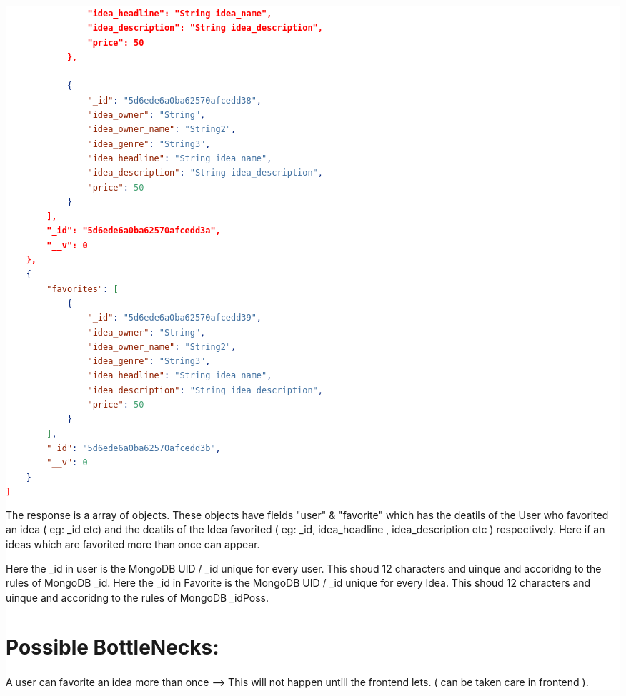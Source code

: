 ```JSON
                "idea_headline": "String idea_name",
                "idea_description": "String idea_description",
                "price": 50
            },
            
            {
                "_id": "5d6ede6a0ba62570afcedd38",
                "idea_owner": "String",
                "idea_owner_name": "String2",
                "idea_genre": "String3",
                "idea_headline": "String idea_name",
                "idea_description": "String idea_description",
                "price": 50
            }
        ],
        "_id": "5d6ede6a0ba62570afcedd3a",
        "__v": 0
    },
    {
        "favorites": [
            {
                "_id": "5d6ede6a0ba62570afcedd39",
                "idea_owner": "String",
                "idea_owner_name": "String2",
                "idea_genre": "String3",
                "idea_headline": "String idea_name",
                "idea_description": "String idea_description",
                "price": 50
            }
        ],
        "_id": "5d6ede6a0ba62570afcedd3b",
        "__v": 0
    }
]
```
The response is a array of objects. These objects have fields "user" & "favorite" which has the deatils of the User who favorited an idea ( eg: _id etc) and the deatils of the Idea favorited ( eg: _id, idea_headline , idea_description etc ) respectively.
Here if an ideas which are favorited more than once can appear. 


Here the _id in user is the MongoDB UID / _id unique for every user. This shoud 12 characters and uinque and accoridng to the rules of MongoDB _id.
Here the _id in Favorite is the MongoDB UID / _id unique for every Idea. This shoud 12 characters and uinque and accoridng to the rules of MongoDB _idPoss.


# Possible BottleNecks:
A user can favorite an idea more than once --> This will not happen untill the frontend lets. ( can be taken care in frontend ).
